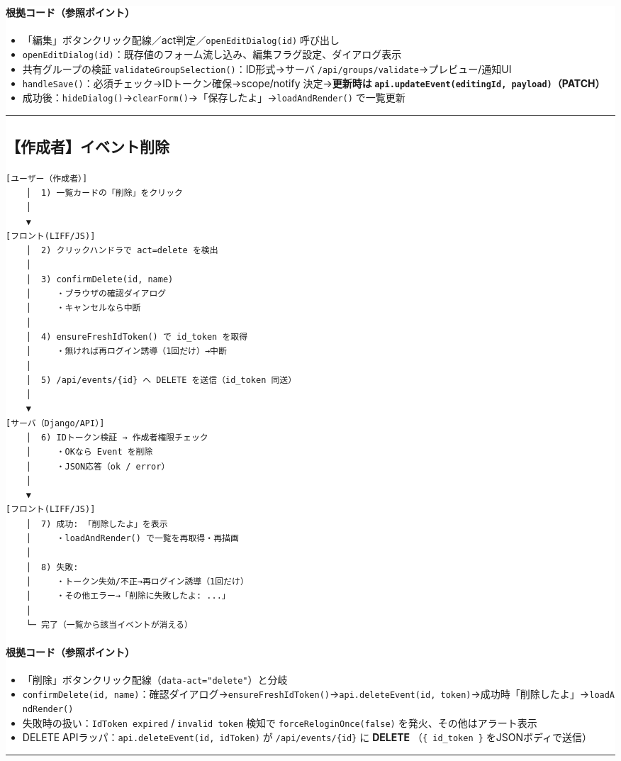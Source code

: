 #### 根拠コード（参照ポイント）

* 「編集」ボタンクリック配線／act判定／`openEditDialog(id)` 呼び出し
* `openEditDialog(id)`：既存値のフォーム流し込み、編集フラグ設定、ダイアログ表示
* 共有グループの検証 `validateGroupSelection()`：ID形式→サーバ `/api/groups/validate`→プレビュー/通知UI
* `handleSave()`：必須チェック→IDトークン確保→scope/notify 決定→**更新時は `api.updateEvent(editingId, payload)`（PATCH）**
* 成功後：`hideDialog()`→`clearForm()`→「保存したよ」→`loadAndRender()` で一覧更新

---



## 【作成者】イベント削除

```
[ユーザー（作成者）]
    │  1) 一覧カードの「削除」をクリック
    │
    ▼
[フロント(LIFF/JS)]
    │  2) クリックハンドラで act=delete を検出
    │
    │  3) confirmDelete(id, name)
    │     ・ブラウザの確認ダイアログ
    │     ・キャンセルなら中断
    │
    │  4) ensureFreshIdToken() で id_token を取得
    │     ・無ければ再ログイン誘導（1回だけ）→中断
    │
    │  5) /api/events/{id} へ DELETE を送信（id_token 同送）
    │
    ▼
[サーバ（Django/API）]
    │  6) IDトークン検証 → 作成者権限チェック
    │     ・OKなら Event を削除
    │     ・JSON応答（ok / error）
    │
    ▼
[フロント(LIFF/JS)]
    │  7) 成功: 「削除したよ」を表示
    │     ・loadAndRender() で一覧を再取得・再描画
    │
    │  8) 失敗:
    │     ・トークン失効/不正→再ログイン誘導（1回だけ）
    │     ・その他エラー→「削除に失敗したよ: ...」
    │
    └─ 完了（一覧から該当イベントが消える）
```

#### 根拠コード（参照ポイント）

* 「削除」ボタンクリック配線（`data-act="delete"`）と分岐
* `confirmDelete(id, name)`：確認ダイアログ→`ensureFreshIdToken()`→`api.deleteEvent(id, token)`→成功時「削除したよ」→`loadAndRender()`
* 失敗時の扱い：`IdToken expired` / `invalid token` 検知で `forceReloginOnce(false)` を発火、その他はアラート表示
* DELETE APIラッパ：`api.deleteEvent(id, idToken)` が `/api/events/{id}` に  **DELETE** （`{ id_token }` をJSONボディで送信）

---